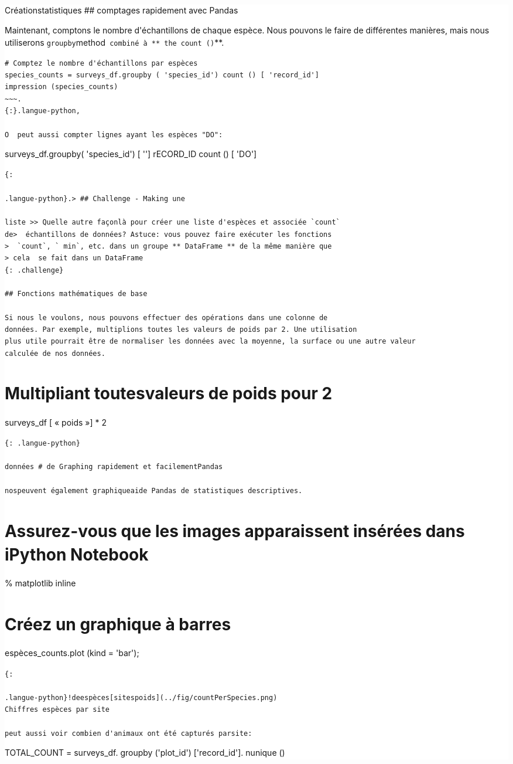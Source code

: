 Créationstatistiques ## comptages rapidement avec Pandas

Maintenant, comptons le nombre d'échantillons de chaque espèce. Nous pouvons le faire
de différentes manières, mais nous utiliserons `groupby`method` combiné à ** the count ()`**.

~~~
# Comptez le nombre d'échantillons par espèces
species_counts = surveys_df.groupby ( 'species_id') count () [ 'record_id']
impression (species_counts)
~~~.
{:}.langue-python,

O  peut aussi compter lignes ayant les espèces "DO":

~~~
surveys_df.groupby( 'species_id') [ ''] rECORD_ID count () [ 'DO']
~~~
{:

.langue-python}.> ## Challenge - Making une

liste >> Quelle autre façonlà pour créer une liste d'espèces et associée `count` 
de>  échantillons de données? Astuce: vous pouvez faire exécuter les fonctions
>  `count`, ` min`, etc. dans un groupe ** DataFrame ** de la même manière que
> cela  se fait dans un DataFrame
{: .challenge}

## Fonctions mathématiques de base

Si nous le voulons, nous pouvons effectuer des opérations dans une colonne de
données. Par exemple, multiplions toutes les valeurs de poids par 2. Une utilisation
plus utile pourrait être de normaliser les données avec la moyenne, la surface ou une autre valeur
calculée de nos données.

~~~
# Multipliant toutesvaleurs de poids pour 2
surveys_df [ « poids »] * 2
~~~
{: .langue-python}

données # de Graphing rapidement et facilementPandas

nospeuvent également graphiqueaide Pandas de statistiques descriptives.

~~~
# Assurez-vous que les images apparaissent insérées dans iPython Notebook
% matplotlib inline
# Créez un graphique à barres
espèces_counts.plot (kind = 'bar');
~~~
{:

.langue-python}!deespèces[sitespoids](../fig/countPerSpecies.png)
Chiffres espèces par site

peut aussi voir combien d'animaux ont été capturés parsite:

~~~
TOTAL_COUNT = surveys_df. groupby ('plot_id') ['record_id']. nunique ()